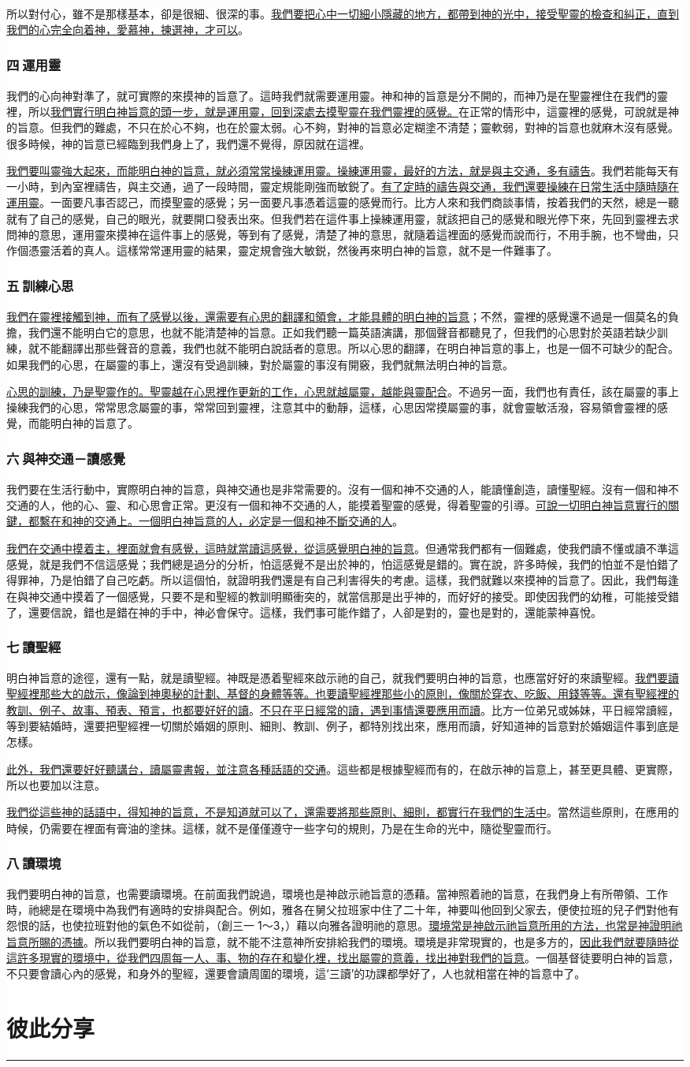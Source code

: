 所以對付心，雖不是那樣基本，卻是很細、很深的事。<u>我們要把心中一切</u><u>細小隱藏的地方，都帶到神的光中，</u><u>接受聖靈的檢查和糾正，直到我們</u><u>的心完全向着神，愛慕神，揀選神，</u><u>才可以</u>。

### **四 運用靈**

我們的心向神對準了，就可實際的來摸神的旨意了。這時我們就需要運用靈。神和神的旨意是分不開的，而神乃是在聖靈裡住在我們的靈裡，所以<u>我們實行明白神旨意的頭一步，</u><u>就是運用靈，回到深處去摸聖靈在我</u><u>們靈裡的感覺。</u>在正常的情形中，這靈裡的感覺，可說就是神的旨意。但我們的難處，不只在於心不夠，也在於靈太弱。心不夠，對神的旨意必定糊塗不清楚；靈軟弱，對神的旨意也就麻木沒有感覺。很多時候，神的旨意已經臨到我們身上了，我們還不覺得，原因就在這裡。

<u>我們要叫靈強大起來，而能明白神</u><u>的旨意，就必須常常操練運用靈。操練運用靈，最好的方法，就是與主交通，多有禱告</u>。我們若能每天有一小時，到內室裡禱告，與主交通，過了一段時間，靈定規能剛強而敏鋭了。<u>有了定時的禱告與交通，我們還要</u><u>操練在日常生活中隨時隨在運用靈</u>。一面要凡事否認己，而摸聖靈的感覺；另一面要凡事憑着這靈的感覺而行。比方人來和我們商談事情，按着我們的天然，總是一聽就有了自己的感覺，自己的眼光，就要開口發表出來。但我們若在這件事上操練運用靈，就該把自己的感覺和眼光停下來，先回到靈裡去求問神的意思，運用靈來摸神在這件事上的感覺，等到有了感覺，清楚了神的意思，就隨着這裡面的感覺而說而行，不用手腕，也不彎曲，只作個憑靈活着的真人。這樣常常運用靈的結果，靈定規會強大敏鋭，然後再來明白神的旨意，就不是一件難事了。

### **五 訓練心思**

<u>我們在靈裡接觸到神，而有了感覺</u><u>以後，還需要有心思的翻譯和領會，才</u><u>能具體的明白神的旨意</u>；不然，靈裡的感覺還不過是一個莫名的負擔，我們還不能明白它的意思，也就不能清楚神的旨意。正如我們聽一篇英語演講，那個聲音都聽見了，但我們的心思對於英語若缺少訓練，就不能翻譯出那些聲音的意義，我們也就不能明白說話者的意思。所以心思的翻譯，在明白神旨意的事上，也是一個不可缺少的配合。如果我們的心思，在屬靈的事上，還沒有受過訓練，對於屬靈的事沒有開竅，我們就無法明白神的旨意。

<u>心思的訓練，乃是聖靈作的。聖靈越</u><u>在心思裡作更新的工作，心思就越</u><u>屬靈，越能與靈配合</u>。不過另一面，我們也有責任，該在屬靈的事上操練我們的心思，常常思念屬靈的事，常常回到靈裡，注意其中的動靜，這樣，心思因常摸屬靈的事，就會靈敏活潑，容易領會靈裡的感覺，而能明白神的旨意了。

### **六 與神交通－讀感覺**

我們要在生活行動中，實際明白神的旨意，與神交通也是非常需要的。沒有一個和神不交通的人，能讀懂創造，讀懂聖經。沒有一個和神不交通的人，他的心、靈、和心思會正常。更沒有一個和神不交通的人，能摸着聖靈的感覺，得着聖靈的引導。<u>可</u><u>說一切明白神旨意實行的關鍵，都</u><u>繫在和神的交通上。一個明白神旨</u><u>意的人，必定是一個和神不斷交通</u><u>的人</u>。

<u>我們在交通中摸着主，裡面就會有</u><u>感覺，這時就當讀這感覺，從這感覺</u><u>明白神的旨意</u>。但通常我們都有一個難處，使我們讀不懂或讀不準這感覺，就是我們不信這感覺；我們總是過分的分析，怕這感覺不是出於神的，怕這感覺是錯的。實在說，許多時候，我們的怕並不是怕錯了得罪神，乃是怕錯了自己吃虧。所以這個怕，就證明我們還是有自己利害得失的考慮。這樣，我們就難以來摸神的旨意了。因此，我們每逢在與神交通中摸着了一個感覺，只要不是和聖經的教訓明顯衝突的，就當信那是出乎神的，而好好的接受。即使因我們的幼稚，可能接受錯了，還要信說，錯也是錯在神的手中，神必會保守。這樣，我們事可能作錯了，人卻是對的，靈也是對的，還能蒙神喜悅。

### **七 讀聖經**

明白神旨意的途徑，還有一點，就是讀聖經。神既是憑着聖經來啟示祂的自己，就我們要明白神的旨意，也應當好好的來讀聖經。<u>我們要讀聖</u><u>經裡那些大的啟示，像論到神奧秘</u><u>的計劃、基督的身體等等。也要讀聖經裡那些小的原則，像關於穿衣、吃飯、用錢等等。還有聖經裡的教訓、例子、故事、預表、預言，也都要好好的讀</u>。<u>不只在平日經常的讀，遇到</u><u>事情還要應用而讀</u>。比方一位弟兄或姊妹，平日經常讀經，等到要結婚時，還要把聖經裡一切關於婚姻的原則、細則、教訓、例子，都特別找出來，應用而讀，好知道神的旨意對於婚姻這件事到底是怎樣。

<u>此外，我們還要好好聽講台，讀屬靈</u><u>書報，並注意各種話語的交通</u>。這些都是根據聖經而有的，在啟示神的旨意上，甚至更具體、更實際，所以也要加以注意。

<u>我們從這些神的話語中，得知神的</u><u>旨意，不是知道就可以了，還需要將</u><u>那些原則、細則，都實行在我們的生</u><u>活中</u>。當然這些原則，在應用的時候，仍需要在裡面有膏油的塗抹。這樣，就不是僅僅遵守一些字句的規則，乃是在生命的光中，隨從聖靈而行。

### **八 讀環境**

我們要明白神的旨意，也需要讀環境。在前面我們說過，環境也是神啟示祂旨意的憑藉。當神照着祂的旨意，在我們身上有所帶領、工作時，祂總是在環境中為我們有適時的安排與配合。例如，雅各在舅父拉班家中住了二十年，神要叫他回到父家去，便使拉班的兒子們對他有怨恨的話，也使拉班對他的氣色不如從前，（創三一 1〜3，）藉以向雅各證明祂的意思。<u>環境常是神啟示祂</u><u>旨意所用的方法，也常是神證明祂旨意所賜的憑據</u>。所以我們要明白神的旨意，就不能不注意神所安排給我們的環境。環境是非常現實的，也是多方的，<u>因此我們就要隨時從這許多</u><u>現實的環境中，從我們四周每一人、</u><u>事、物的存在和變化裡，找出屬靈的</u><u>意義，找出神對我們的旨意</u>。一個基督徒要明白神的旨意，不只要會讀心內的感覺，和身外的聖經，還要會讀周圍的環境，這‘三讀’的功課都學好了，人也就相當在神的旨意中了。

# 彼此分享
___
